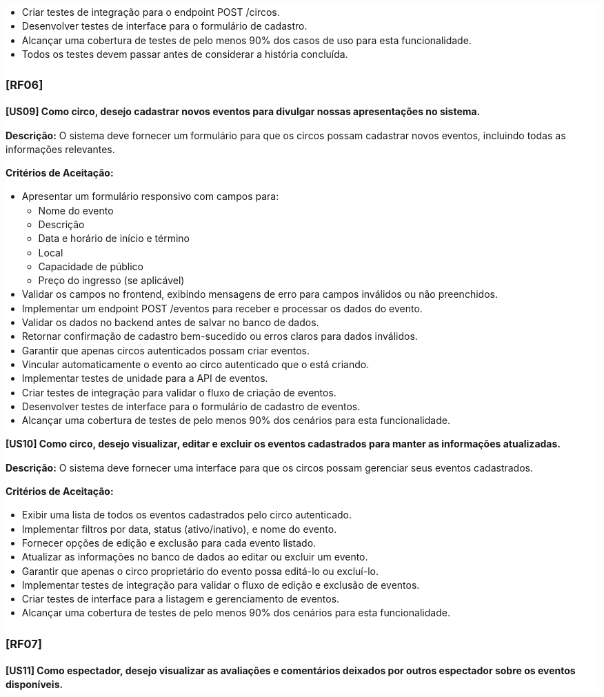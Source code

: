 - Criar testes de integração para o endpoint POST /circos.
- Desenvolver testes de interface para o formulário de cadastro.
- Alcançar uma cobertura de testes de pelo menos 90% dos casos de uso para esta funcionalidade.
- Todos os testes devem passar antes de considerar a história concluída.

### [RF06]

**[US09] Como circo, desejo cadastrar novos eventos para divulgar nossas apresentações no sistema.**

**Descrição:** O sistema deve fornecer um formulário para que os circos possam cadastrar novos eventos, incluindo todas as informações relevantes.

**Critérios de Aceitação:**
- Apresentar um formulário responsivo com campos para: 
	- Nome do evento
	- Descrição
	- Data e horário de início e término
	- Local
	- Capacidade de público
	- Preço do ingresso (se aplicável)
- Validar os campos no frontend, exibindo mensagens de erro para campos inválidos ou não preenchidos.
- Implementar um endpoint POST /eventos para receber e processar os dados do evento.
- Validar os dados no backend antes de salvar no banco de dados.
- Retornar confirmação de cadastro bem-sucedido ou erros claros para dados inválidos.
- Garantir que apenas circos autenticados possam criar eventos.
- Vincular automaticamente o evento ao circo autenticado que o está criando.
- Implementar testes de unidade para a API de eventos.
- Criar testes de integração para validar o fluxo de criação de eventos.
- Desenvolver testes de interface para o formulário de cadastro de eventos.
- Alcançar uma cobertura de testes de pelo menos 90% dos cenários para esta funcionalidade.

**[US10] Como circo, desejo visualizar, editar e excluir os eventos cadastrados para manter as informações atualizadas.**

**Descrição:** O sistema deve fornecer uma interface para que os circos possam gerenciar seus eventos cadastrados.

**Critérios de Aceitação:**
- Exibir uma lista de todos os eventos cadastrados pelo circo autenticado.
- Implementar filtros por data, status (ativo/inativo), e nome do evento.
- Fornecer opções de edição e exclusão para cada evento listado.
- Atualizar as informações no banco de dados ao editar ou excluir um evento.
- Garantir que apenas o circo proprietário do evento possa editá-lo ou excluí-lo.
- Implementar testes de integração para validar o fluxo de edição e exclusão de eventos.
- Criar testes de interface para a listagem e gerenciamento de eventos.
- Alcançar uma cobertura de testes de pelo menos 90% dos cenários para esta funcionalidade.

### [RF07]

**[US11] Como espectador, desejo visualizar as avaliações e comentários deixados por outros espectador sobre os eventos disponíveis.**
